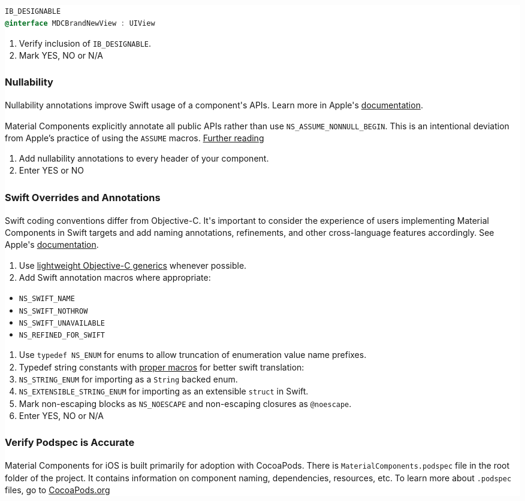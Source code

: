 
```Objective-C
IB_DESIGNABLE
@interface MDCBrandNewView : UIView
```

1. Verify inclusion of `IB_DESIGNABLE`.
1. Mark YES, NO or N/A


### Nullability


Nullability annotations improve Swift usage of a component's APIs. Learn more in Apple's [documentation](https://developer.apple.com/library/prerelease/content/documentation/Swift/Conceptual/BuildingCocoaApps/MixandMatch.html).

Material Components explicitly annotate all public APIs rather than use `NS_ASSUME_NONNULL_BEGIN`. This is an intentional deviation from Apple’s practice of using the `ASSUME` macros. [Further reading](http://nshipster.com/swift-1.2/#nullability-annotations)


1. Add nullability annotations to every header of your component.
1. Enter YES or NO


### Swift Overrides and Annotations


Swift coding conventions differ from Objective-C. It's important to consider the experience of users implementing Material Components in Swift targets and add naming annotations, refinements, and other cross-language features accordingly. See Apple's [documentation](https://developer.apple.com/library/prerelease/content/documentation/Swift/Conceptual/BuildingCocoaApps/MixandMatch.html).

1. Use [lightweight Objective-C generics](https://developer.apple.com/library/prerelease/content/documentation/Swift/Conceptual/BuildingCocoaApps/InteractingWithObjective-CAPIs.html#//apple_ref/doc/uid/TP40014216-CH4-ID173) whenever possible.
1. Add Swift annotation macros where appropriate:
  - `NS_SWIFT_NAME`
  - `NS_SWIFT_NOTHROW`
  - `NS_SWIFT_UNAVAILABLE`
  - `NS_REFINED_FOR_SWIFT`
1. Use `typedef NS_ENUM` for enums to allow truncation of enumeration value name prefixes.
1. Typedef string constants with [proper macros](https://developer.apple.com/library/content/documentation/Swift/Conceptual/BuildingCocoaApps/InteractingWithCAPIs.html#//apple_ref/doc/uid/TP40014216-CH8-ID29) for better swift translation:
  1. `NS_STRING_ENUM` for importing as a `String` backed enum.
  1. `NS_EXTENSIBLE_STRING_ENUM` for importing as an extensible `struct` in Swift.
1. Mark non-escaping blocks as `NS_NOESCAPE` and non-escaping closures as `@noescape`.
1. Enter YES, NO or N/A


### Verify Podspec is Accurate


Material Components for iOS is built primarily for adoption with CocoaPods. There is `MaterialComponents.podspec` file in the root folder of the project. It contains information on component naming, dependencies, resources, etc. To learn more about `.podspec` files, go to [CocoaPods.org](https://guides.cocoapods.org/syntax/podspec.html)
